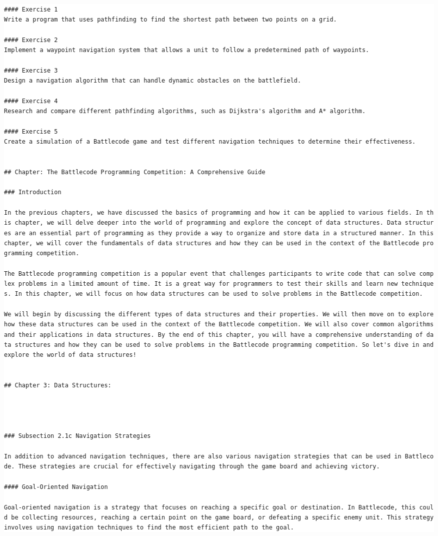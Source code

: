 ```
#### Exercise 1
Write a program that uses pathfinding to find the shortest path between two points on a grid.

#### Exercise 2
Implement a waypoint navigation system that allows a unit to follow a predetermined path of waypoints.

#### Exercise 3
Design a navigation algorithm that can handle dynamic obstacles on the battlefield.

#### Exercise 4
Research and compare different pathfinding algorithms, such as Dijkstra's algorithm and A* algorithm.

#### Exercise 5
Create a simulation of a Battlecode game and test different navigation techniques to determine their effectiveness.


## Chapter: The Battlecode Programming Competition: A Comprehensive Guide

### Introduction

In the previous chapters, we have discussed the basics of programming and how it can be applied to various fields. In this chapter, we will delve deeper into the world of programming and explore the concept of data structures. Data structures are an essential part of programming as they provide a way to organize and store data in a structured manner. In this chapter, we will cover the fundamentals of data structures and how they can be used in the context of the Battlecode programming competition.

The Battlecode programming competition is a popular event that challenges participants to write code that can solve complex problems in a limited amount of time. It is a great way for programmers to test their skills and learn new techniques. In this chapter, we will focus on how data structures can be used to solve problems in the Battlecode competition.

We will begin by discussing the different types of data structures and their properties. We will then move on to explore how these data structures can be used in the context of the Battlecode competition. We will also cover common algorithms and their applications in data structures. By the end of this chapter, you will have a comprehensive understanding of data structures and how they can be used to solve problems in the Battlecode programming competition. So let's dive in and explore the world of data structures!


## Chapter 3: Data Structures:




### Subsection 2.1c Navigation Strategies

In addition to advanced navigation techniques, there are also various navigation strategies that can be used in Battlecode. These strategies are crucial for effectively navigating through the game board and achieving victory.

#### Goal-Oriented Navigation

Goal-oriented navigation is a strategy that focuses on reaching a specific goal or destination. In Battlecode, this could be collecting resources, reaching a certain point on the game board, or defeating a specific enemy unit. This strategy involves using navigation techniques to find the most efficient path to the goal.

```